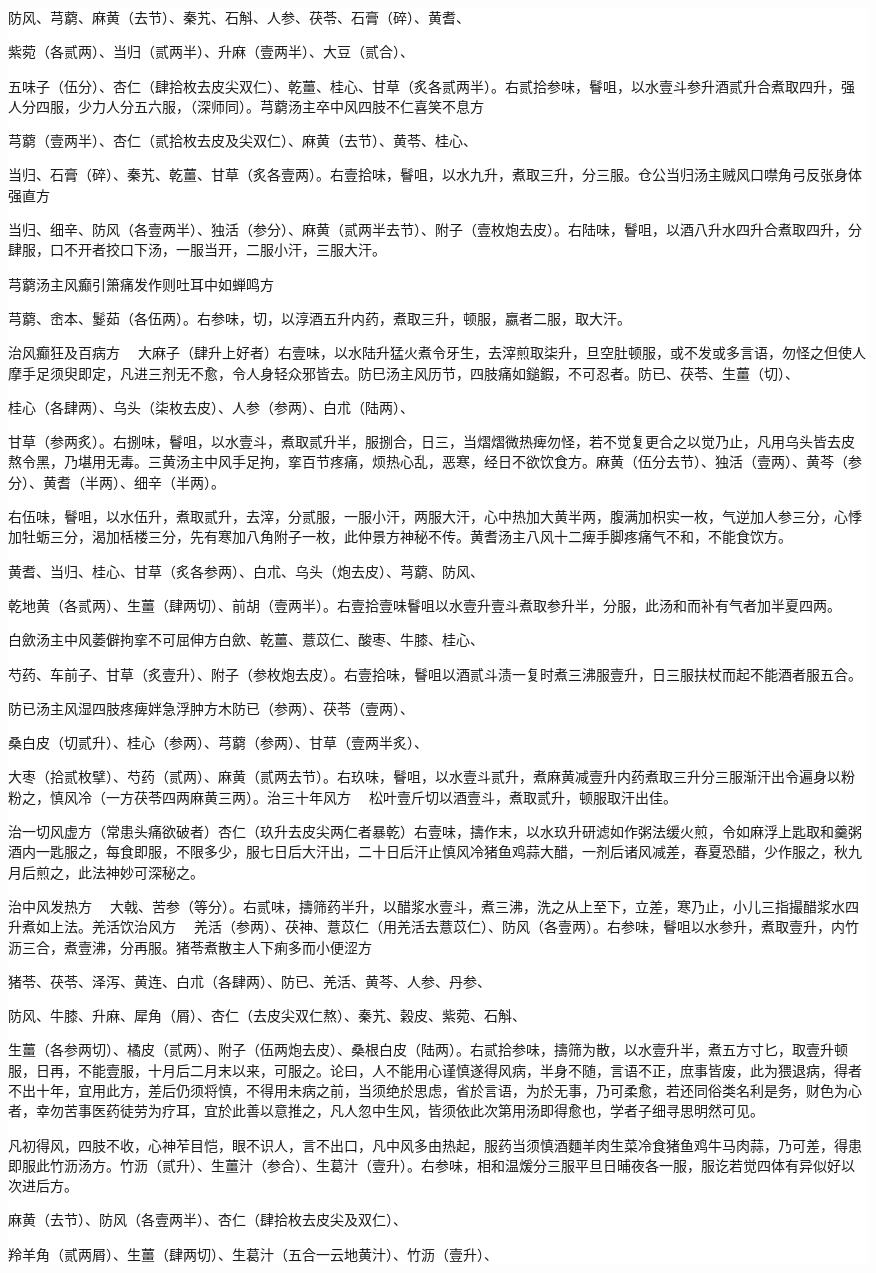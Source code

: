 防风、芎藭、麻黄（去节）、秦艽、石斛、人参、茯苓、石膏（碎）、黄耆、

紫菀（各贰两）、当归（贰两半）、升麻（壹两半）、大豆（贰合）、

五味子（伍分）、杏仁（肆拾枚去皮尖双仁）、乾薑、桂心、甘草（炙各贰两半）。右贰拾参味，鬙咀，以水壹斗参升酒贰升合煮取四升，强人分四服，少力人分五六服，（深师同）。芎藭汤主卒中风四肢不仁喜笑不息方

芎藭（壹两半）、杏仁（贰拾枚去皮及尖双仁）、麻黄（去节）、黄苓、桂心、

当归、石膏（碎）、秦艽、乾薑、甘草（炙各壹两）。右壹拾味，鬙咀，以水九升，煮取三升，分三服。仓公当归汤主贼风口噤角弓反张身体强直方

当归、细辛、防风（各壹两半）、独活（参分）、麻黄（贰两半去节）、附子（壹枚炮去皮）。右陆味，鬙咀，以酒八升水四升合煮取四升，分肆服，口不开者挍口下汤，一服当开，二服小汗，三服大汗。

芎藭汤主风癫引箫痛发作则吐耳中如蝉鸣方

芎藭、峹本、鬉茹（各伍两）。右参味，切，以淳酒五升内药，煮取三升，顿服，嬴者二服，取大汗。

治风癫狂及百病方　 大麻子（肆升上好者）右壹味，以水陆升猛火煮令牙生，去滓煎取柒升，旦空肚顿服，或不发或多言语，勿怪之但使人摩手足须臾即定，凡进三剂无不愈，令人身轻众邪皆去。防巳汤主风历节，四肢痛如鎚鍜，不可忍者。防已、茯苓、生薑（切）、

桂心（各肆两）、乌头（柒枚去皮）、人参（参两）、白朮（陆两）、

甘草（参两炙）。右捌味，鬙咀，以水壹斗，煮取贰升半，服捌合，日三，当熠熠微热痺勿怪，若不觉复更合之以觉乃止，凡用乌头皆去皮熬令黑，乃堪用无毒。三黄汤主中风手足拘，挛百节疼痛，烦热心乱，恶寒，经日不欲饮食方。麻黄（伍分去节）、独活（壹两）、黄芩（参分）、黄耆（半两）、细辛（半两）。

右伍味，鬙咀，以水伍升，煮取贰升，去滓，分贰服，一服小汗，两服大汗，心中热加大黄半两，腹满加枳实一枚，气逆加人参三分，心悸加牡蛎三分，渴加栝楼三分，先有寒加八角附子一枚，此仲景方神秘不传。黄耆汤主八风十二痺手脚疼痛气不和，不能食饮方。

黄耆、当归、桂心、甘草（炙各参两）、白朮、乌头（炮去皮）、芎藭、防风、

乾地黄（各贰两）、生薑（肆两切）、前胡（壹两半）。右壹拾壹味鬙咀以水壹升壹斗煮取参升半，分服，此汤和而补有气者加半夏四两。

白歛汤主中风萎僻拘挛不可屈伸方白歛、乾薑、薏苡仁、酸枣、牛膝、桂心、

芍药、车前子、甘草（炙壹升）、附子（参枚炮去皮）。右壹拾味，鬙咀以酒贰斗渍一复时煮三沸服壹升，日三服扶杖而起不能酒者服五合。

防已汤主风湿四肢疼痺姅急浮肿方木防已（参两）、茯苓（壹两）、

桑白皮（切贰升）、桂心（参两）、芎藭（参两）、甘草（壹两半炙）、

大枣（拾贰枚擘）、芍药（贰两）、麻黄（贰两去节）。右玖味，鬙咀，以水壹斗贰升，煮麻黄减壹升内药煮取三升分三服渐汗出令遍身以粉粉之，慎风冷（一方茯苓四两麻黄三两）。治三十年风方　 松叶壹斤切以酒壹斗，煮取贰升，顿服取汗出佳。

治一切风虚方（常患头痛欲破者）杏仁（玖升去皮尖两仁者暴乾）右壹味，擣作末，以水玖升研滤如作粥法缓火煎，令如麻浮上匙取和羹粥酒内一匙服之，每食即服，不限多少，服七日后大汗出，二十日后汗止慎风冷猪鱼鸡蒜大醋，一剂后诸风减差，春夏恐醋，少作服之，秋九月后煎之，此法神妙可深秘之。

治中风发热方　 大戟、苦参（等分）。右贰味，擣筛药半升，以醋浆水壹斗，煮三沸，洗之从上至下，立差，寒乃止，小儿三指撮醋浆水四升煮如上法。羌活饮治风方　 羌活（参两）、茯神、薏苡仁（用羌活去薏苡仁）、防风（各壹两）。右参味，鬙咀以水参升，煮取壹升，内竹沥三合，煮壹沸，分再服。猪苓煮散主人下痢多而小便涩方

猪苓、茯苓、泽泻、黄连、白朮（各肆两）、防已、羌活、黄芩、人参、丹参、

防风、牛膝、升麻、犀角（屑）、杏仁（去皮尖双仁熬）、秦艽、榖皮、紫菀、石斛、

生薑（各参两切）、橘皮（贰两）、附子（伍两炮去皮）、桑根白皮（陆两）。右贰拾参味，擣筛为散，以水壹升半，煮五方寸匕，取壹升顿服，日再，不能壹服，十月后二月末以来，可服之。论曰，人不能用心谨慎遂得风病，半身不随，言语不正，庶事皆废，此为猥退病，得者不出十年，宜用此方，差后仍须将慎，不得用未病之前，当须绝於思虑，省於言语，为於无事，乃可柔愈，若还同俗类名利是务，财色为心者，幸勿苦事医药徒劳为疗耳，宜於此善以意推之，凡人忽中生风，皆须依此次第用汤即得愈也，学者子细寻思明然可见。

凡初得风，四肢不收，心神苲目恺，眼不识人，言不出口，凡中风多由热起，服药当须慎酒麵羊肉生菜冷食猪鱼鸡牛马肉蒜，乃可差，得患即服此竹沥汤方。竹沥（贰升）、生薑汁（参合）、生葛汁（壹升）。右参味，相和温煖分三服平旦日晡夜各一服，服讫若觉四体有异似好以次进后方。

麻黄（去节）、防风（各壹两半）、杏仁（肆拾枚去皮尖及双仁）、

羚羊角（贰两屑）、生薑（肆两切）、生葛汁（五合一云地黄汁）、竹沥（壹升）、
